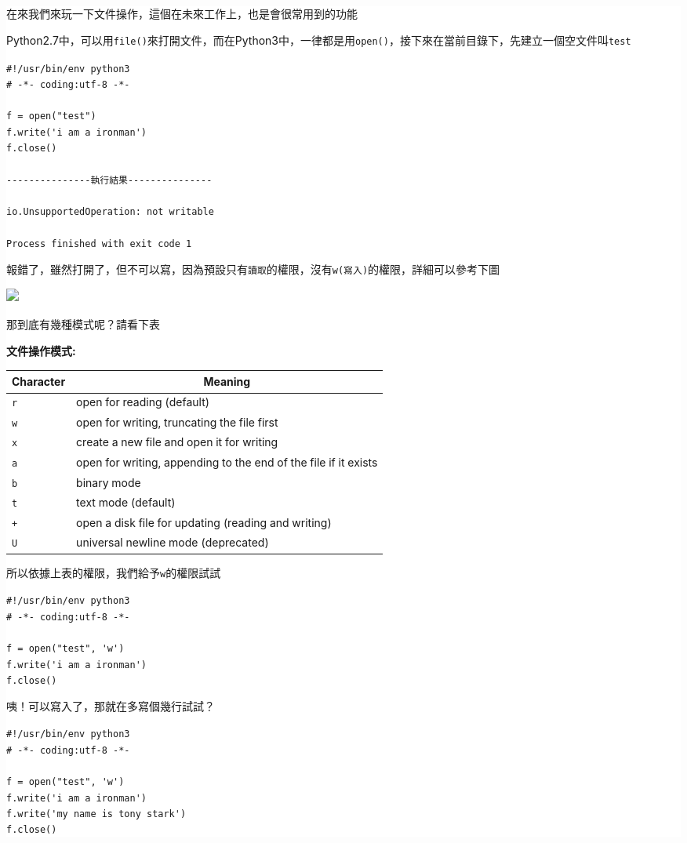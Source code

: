 在來我們來玩一下文件操作，這個在未來工作上，也是會很常用到的功能

Python2.7中，可以用`file()`來打開文件，而在Python3中，一律都是用`open()`，接下來在當前目錄下，先建立一個空文件叫`test`

```
#!/usr/bin/env python3
# -*- coding:utf-8 -*-

f = open("test")
f.write('i am a ironman')
f.close()

---------------執行結果---------------

io.UnsupportedOperation: not writable

Process finished with exit code 1
```

報錯了，雖然打開了，但不可以寫，因為預設只有`讀取`的權限，沒有`w(寫入)`的權限，詳細可以參考下圖

![](http://images2015.cnblogs.com/blog/1070619/201612/1070619-20161218222143339-395439754.png)

那到底有幾種模式呢？請看下表

**文件操作模式:**

Character | Meaning
--------- | -------- 
`r`       | open for reading (default)
`w`       | open for writing, truncating the file first
`x`       | create a new file and open it for writing
`a`       | open for writing, appending to the end of the file if it exists
`b`       | binary mode
`t`       | text mode (default)
`+`       | open a disk file for updating (reading and writing)
`U`       | universal newline mode (deprecated)


所以依據上表的權限，我們給予`w`的權限試試

```
#!/usr/bin/env python3
# -*- coding:utf-8 -*-

f = open("test", 'w')
f.write('i am a ironman')
f.close()
```

咦！可以寫入了，那就在多寫個幾行試試？

```
#!/usr/bin/env python3
# -*- coding:utf-8 -*-

f = open("test", 'w')
f.write('i am a ironman')
f.write('my name is tony stark')
f.close()
```
